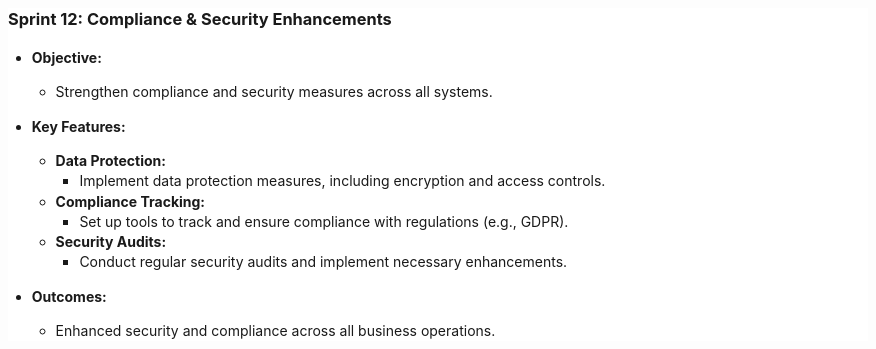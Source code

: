 ### **Sprint 12: Compliance & Security Enhancements**
- **Objective:**
  - Strengthen compliance and security measures across all systems.

- **Key Features:**
  - **Data Protection:**
    - Implement data protection measures, including encryption and access controls.
  - **Compliance Tracking:**
    - Set up tools to track and ensure compliance with regulations (e.g., GDPR).
  - **Security Audits:**
    - Conduct regular security audits and implement necessary enhancements.

- **Outcomes:**
  - Enhanced security and compliance across all business operations.